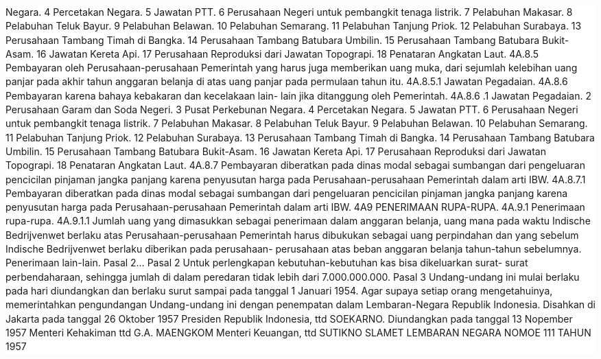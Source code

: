 Negara. 4 Percetakan Negara. 5 Jawatan PTT. 6 Perusahaan Negeri untuk pembangkit tenaga listrik. 7 Pelabuhan Makasar. 8 Pelabuhan Teluk Bayur. 9 Pelabuhan Belawan. 10 Pelabuhan Semarang. 11 Pelabuhan Tanjung Priok. 12 Pelabuhan Surabaya. 13 Perusahaan Tambang Timah di Bangka. 14 Perusahaan Tambang Batubara Umbilin. 15 Perusahaan Tambang Batubara Bukit-Asam. 16 Jawatan Kereta Api. 17 Perusahaan Reproduksi dari Jawatan Topograpi. 18 Penataran Angkatan Laut. 4A.8.5 Pembayaran oleh Perusahaan-perusahaan Pemerintah yang harus juga memberikan uang muka, dari sejumlah kelebihan uang panjar pada akhir tahun anggaran belanja di atas uang panjar pada permulaan tahun itu. 4A.8.5.1 Jawatan Pegadaian. 4A.8.6 Pembayaran karena bahaya kebakaran dan kecelakaan lain- lain jika ditanggung oleh Pemerintah. 4A.8.6 .1 Jawatan Pegadaian. 2 Perusahaan Garam dan Soda Negeri. 3 Pusat Perkebunan Negara. 4 Percetakan Negara. 5 Jawatan PTT. 6 Perusahaan Negeri untuk pembangkit tenaga listrik. 7 Pelabuhan Makasar. 8 Pelabuhan Teluk Bayur. 9 Pelabuhan Belawan. 10 Pelabuhan Semarang. 11 Pelabuhan Tanjung Priok. 12 Pelabuhan Surabaya. 13 Perusahaan Tambang Timah di Bangka. 14 Perusahaan Tambang Batubara Umbilin. 15 Perusahaan Tambang Batubara Bukit-Asam. 16 Jawatan Kereta Api. 17 Perusahaan Reproduksi dari Jawatan Topograpi. 18 Penataran Angkatan Laut. 4A.8.7 Pembayaran diberatkan pada dinas modal sebagai sumbangan dari pengeluaran pencicilan pinjaman jangka panjang karena penyusutan harga pada Perusahaan-perusahaan Pemerintah dalam arti IBW. 4A.8.7.1 Pembayaran diberatkan pada dinas modal sebagai sumbangan dari pengeluaran pencicilan pinjaman jangka panjang karena penyusutan harga pada Perusahaan-perusahaan Pemerintah dalam arti IBW. 4A9 PENERIMAAN RUPA-RUPA. 4A.9.1 Penerimaan rupa-rupa. 4A.9.1.1 Jumlah uang yang dimasukkan sebagai penerimaan dalam anggaran belanja, uang mana pada waktu Indische Bedrijvenwet berlaku atas Perusahaan-perusahaan Pemerintah harus dibukukan sebagai uang perpindahan dan yang sebelum Indische Bedrijvenwet berlaku diberikan pada perusahaan- perusahaan atas beban anggaran belanja tahun-tahun sebelumnya. Penerimaan lain-lain. Pasal 2…
Pasal 2
Untuk perlengkapan kebutuhan-kebutuhan kas bisa dikeluarkan surat- surat perbendaharaan, sehingga jumlah di dalam peredaran tidak lebih dari 7.000.000.000.
Pasal 3
Undang-undang ini mulai berlaku pada hari diundangkan dan berlaku surut sampai pada tanggal 1 Januari 1954. Agar supaya setiap orang mengetahuinya, memerintahkan pengundangan Undang-undang ini dengan penempatan dalam Lembaran-Negara Republik Indonesia. Disahkan di Jakarta pada tanggal 26 Oktober 1957 Presiden Republik Indonesia, ttd SOEKARNO. Diundangkan pada tanggal 13 Nopember 1957 Menteri Kehakiman ttd G.A. MAENGKOM Menteri Keuangan, ttd SUTIKNO SLAMET LEMBARAN NEGARA NOMOE 111 TAHUN 1957